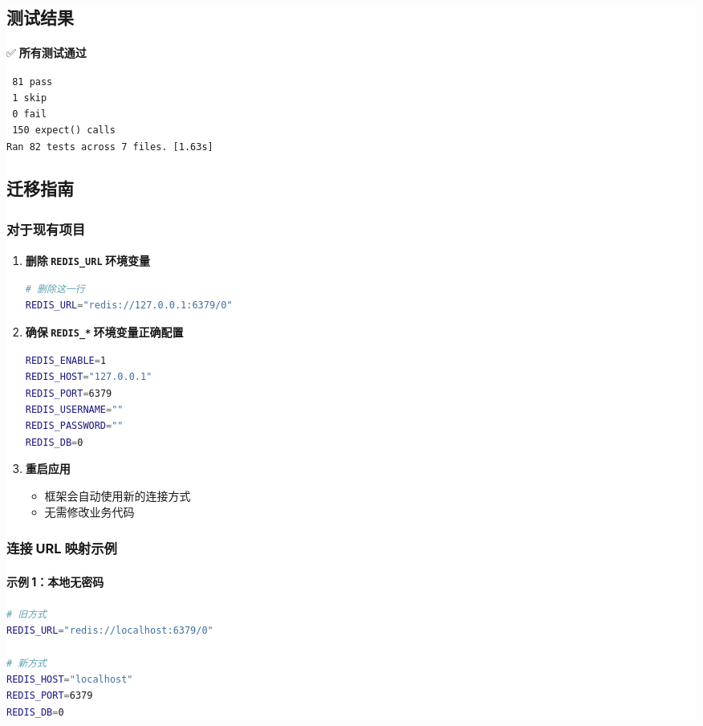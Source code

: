 ## 测试结果

✅ **所有测试通过**

```
 81 pass
 1 skip
 0 fail
 150 expect() calls
Ran 82 tests across 7 files. [1.63s]
```

## 迁移指南

### 对于现有项目

1. **删除 `REDIS_URL` 环境变量**

    ```bash
    # 删除这一行
    REDIS_URL="redis://127.0.0.1:6379/0"
    ```

2. **确保 `REDIS_*` 环境变量正确配置**

    ```bash
    REDIS_ENABLE=1
    REDIS_HOST="127.0.0.1"
    REDIS_PORT=6379
    REDIS_USERNAME=""
    REDIS_PASSWORD=""
    REDIS_DB=0
    ```

3. **重启应用**
    - 框架会自动使用新的连接方式
    - 无需修改业务代码

### 连接 URL 映射示例

#### 示例 1：本地无密码

```bash
# 旧方式
REDIS_URL="redis://localhost:6379/0"

# 新方式
REDIS_HOST="localhost"
REDIS_PORT=6379
REDIS_DB=0
```
